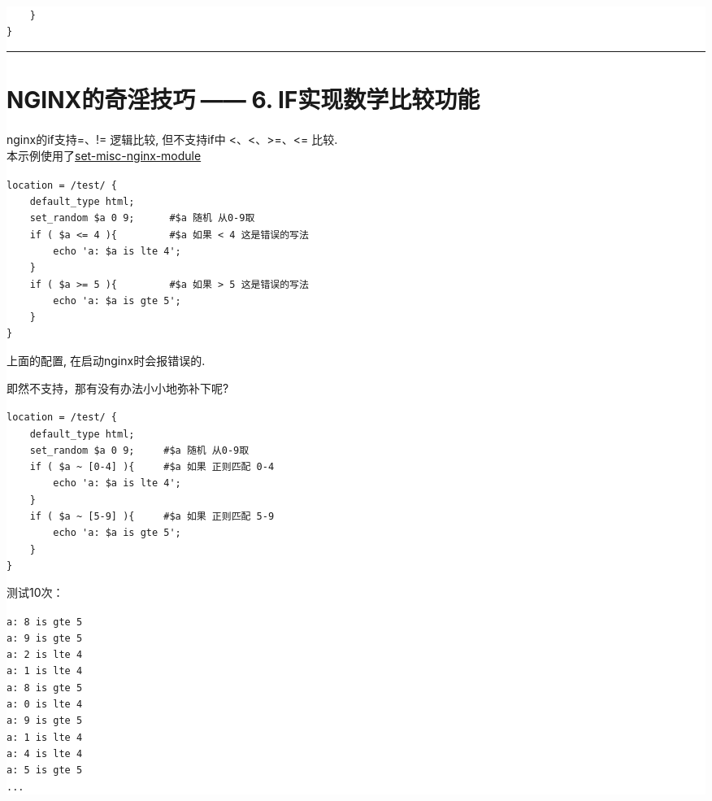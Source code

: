 ```nginx
    }
}
```

----

# NGINX的奇淫技巧 —— 6. IF实现数学比较功能



nginx的if支持=、!= 逻辑比较, 但不支持if中 <、<、>=、<= 比较.  
本示例使用了[set-misc-nginx-module][3]


```nginx
location = /test/ {
    default_type html;
    set_random $a 0 9;      #$a 随机 从0-9取
    if ( $a <= 4 ){         #$a 如果 < 4 这是错误的写法
        echo 'a: $a is lte 4';
    }
    if ( $a >= 5 ){         #$a 如果 > 5 这是错误的写法
        echo 'a: $a is gte 5';
    }
}
```

上面的配置, 在启动nginx时会报错误的.

即然不支持，那有没有办法小小地弥补下呢?
```nginx
location = /test/ {
    default_type html;
    set_random $a 0 9;     #$a 随机 从0-9取
    if ( $a ~ [0-4] ){     #$a 如果 正则匹配 0-4
        echo 'a: $a is lte 4';
    }
    if ( $a ~ [5-9] ){     #$a 如果 正则匹配 5-9
        echo 'a: $a is gte 5';
    }
}
```

测试10次：

```
a: 8 is gte 5
a: 9 is gte 5
a: 2 is lte 4
a: 1 is lte 4
a: 8 is gte 5
a: 0 is lte 4
a: 9 is gte 5
a: 1 is lte 4
a: 4 is lte 4
a: 5 is gte 5
...
```


[0]: https://github.com/openresty/set-misc-nginx-module
[1]: http://segmentfault.com/blog/security/1190000002480053
[2]: https://github.com/openresty/headers-more-nginx-module
[3]: https://github.com/openresty/set-misc-nginx-module